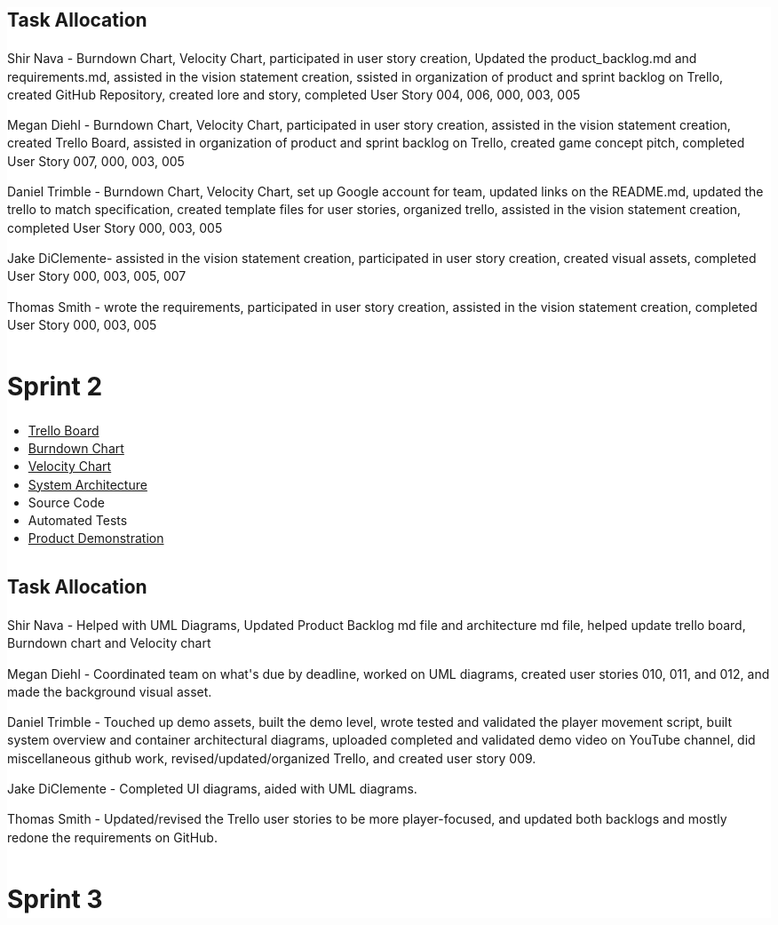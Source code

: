 ## Task Allocation

Shir Nava - Burndown Chart, Velocity Chart, participated in user story creation, Updated the product_backlog.md and requirements.md, assisted in the vision statement creation, ssisted in organization of product and sprint backlog on Trello, created GitHub Repository, created lore and story, completed User Story 004, 006, 000, 003, 005

Megan Diehl - Burndown Chart, Velocity Chart, participated in user story creation, assisted in the vision statement creation, created Trello Board, assisted in organization of product and sprint backlog on Trello, created game concept pitch, completed User Story 007, 000, 003, 005

Daniel Trimble - Burndown Chart, Velocity Chart, set up Google account for team, updated links on the README.md, updated the trello to match specification, created template files for user stories, organized trello, assisted in the vision statement creation, completed User Story 000, 003, 005

Jake DiClemente- assisted in the vision statement creation, participated in user story creation, created visual assets, completed User Story 000, 003, 005, 007

Thomas Smith - wrote the requirements, participated in user story creation, assisted in the vision statement creation, completed User Story 000, 003, 005


# Sprint 2
- [Trello Board](https://trello.com/b/cVjYcmDD/project)
- [Burndown Chart](https://docs.google.com/spreadsheets/d/17Vdc5OC4rfUSvO2W96lmZ3cI7ggIRncuQItf2V7Rqn4/edit?usp=sharing)
- [Velocity Chart](https://docs.google.com/spreadsheets/d/1ipfbxQIK-9FjNQcccCaEq6k5ByrcPAwW1tfz4-B-bHQ/edit?usp=sharing)
- [System Architecture](https://github.com/POOSD/COP4331C-Group-5/blob/main/Artifacts/architecture.md)
- Source Code
- Automated Tests
- [Product Demonstration](https://www.youtube.com/channel/UCZMx5Fry9l5BGQqolw0SRwA)

## Task Allocation

Shir Nava - Helped with UML Diagrams, Updated Product Backlog md file and architecture md file, helped update trello board, Burndown chart and Velocity chart

Megan Diehl - Coordinated team on what's due by deadline, worked on UML diagrams, created user stories 010, 011, and 012, and made the background visual asset.

Daniel Trimble - Touched up demo assets, built the demo level, wrote tested and validated the player movement script, built system overview and container architectural diagrams, uploaded completed and validated demo video on YouTube channel, did miscellaneous github work, revised/updated/organized Trello, and created user story 009.

Jake DiClemente - Completed UI diagrams, aided with UML diagrams.

Thomas Smith - Updated/revised the Trello user stories to be more player-focused, and updated both backlogs and mostly redone the requirements on GitHub.

# Sprint 3
